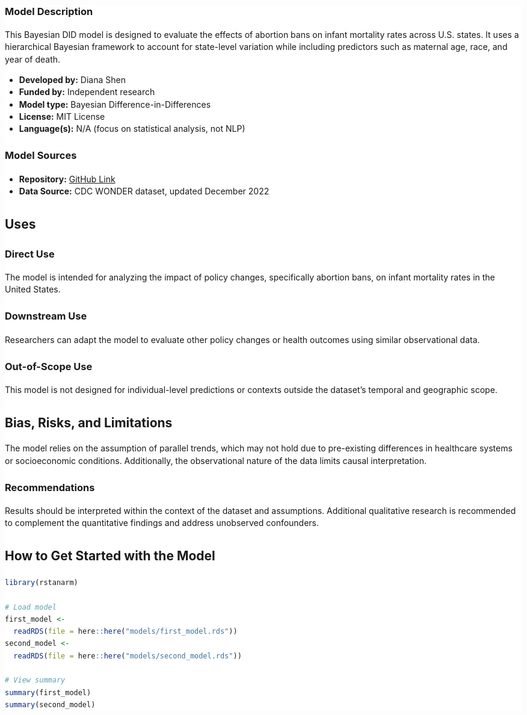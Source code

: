 ### Model Description

This Bayesian DID model is designed to evaluate the effects of abortion bans on infant mortality rates across U.S. states. It uses a hierarchical Bayesian framework to account for state-level variation while including predictors such as maternal age, race, and year of death.

-   **Developed by:** Diana Shen
-   **Funded by:** Independent research
-   **Model type:** Bayesian Difference-in-Differences
-   **License:** MIT License
-   **Language(s):** N/A (focus on statistical analysis, not NLP)

### Model Sources

-   **Repository:** [GitHub Link](https://github.com/DianaShen1224/Relationship-between-infant-mortality-rate-and-prohibited-abortion)
-   **Data Source:** CDC WONDER dataset, updated December 2022

## Uses

### Direct Use

The model is intended for analyzing the impact of policy changes, specifically abortion bans, on infant mortality rates in the United States.

### Downstream Use

Researchers can adapt the model to evaluate other policy changes or health outcomes using similar observational data.

### Out-of-Scope Use

This model is not designed for individual-level predictions or contexts outside the dataset’s temporal and geographic scope.

## Bias, Risks, and Limitations

The model relies on the assumption of parallel trends, which may not hold due to pre-existing differences in healthcare systems or socioeconomic conditions. Additionally, the observational nature of the data limits causal interpretation.

### Recommendations

Results should be interpreted within the context of the dataset and assumptions. Additional qualitative research is recommended to complement the quantitative findings and address unobserved confounders.

## How to Get Started with the Model

``` r
library(rstanarm)

# Load model
first_model <-
  readRDS(file = here::here("models/first_model.rds"))
second_model <-
  readRDS(file = here::here("models/second_model.rds"))

# View summary
summary(first_model)
summary(second_model)
```
